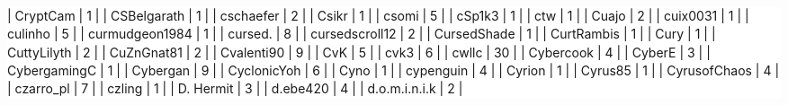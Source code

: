 | CryptCam | 1 |
| CSBelgarath | 1 |
| cschaefer | 2 |
| Csikr | 1 |
| csomi | 5 |
| cSp1k3 | 1 |
| ctw | 1 |
| Cuajo | 2 |
| cuix0031 | 1 |
| culinho | 5 |
| curmudgeon1984 | 1 |
| cursed. | 8 |
| cursedscroll12 | 2 |
| CursedShade | 1 |
| CurtRambis | 1 |
| Cury | 1 |
| CuttyLilyth | 2 |
| CuZnGnat81 | 2 |
| Cvalenti90 | 9 |
| CvK | 5 |
| cvk3 | 6 |
| cwllc | 30 |
| Cybercook | 4 |
| CyberE | 3 |
| CybergamingC | 1 |
| Cybergan | 9 |
| CyclonicYoh | 6 |
| Cyno | 1 |
| cypenguin | 4 |
| Cyrion | 1 |
| Cyrus85 | 1 |
| CyrusofChaos | 4 |
| czarro\_pl | 7 |
| czling | 1 |
| D. Hermit | 3 |
| d.ebe420 | 4 |
| d.o.m.i.n.i.k | 2 |